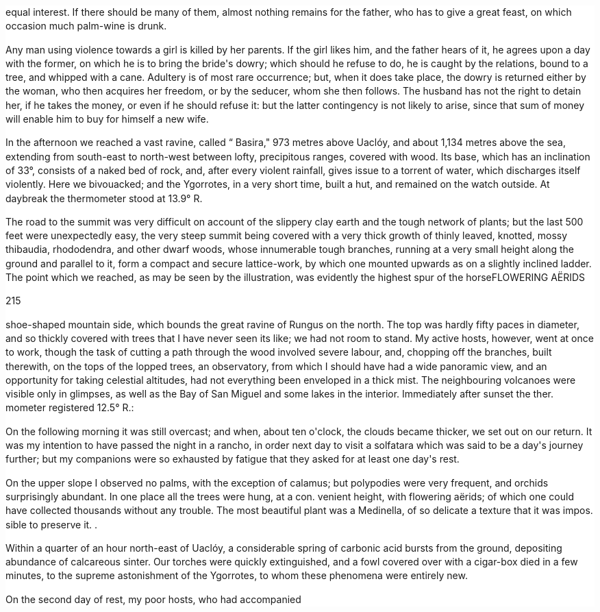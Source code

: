 equal interest. If there should be many of them, almost nothing remains for the father, who has to give a great feast, on which occasion much palm-wine is drunk.

Any man using violence towards a girl is killed by her parents. If the girl likes him, and the father hears of it, he agrees upon a day with the former, on which he is to bring the bride's dowry; which should he refuse to do, he is caught by the relations, bound to a tree, and whipped with a cane. Adultery is of most rare occurrence; but, when it does take place, the dowry is returned either by the woman, who then acquires her freedom, or by the seducer, whom she then follows. The husband has not the right to detain her, if he takes the money, or even if he should refuse it: but the latter contingency is not likely to arise, since that sum of money will enable him to buy for himself a new wife.

In the afternoon we reached a vast ravine, called “ Basira," 973 metres above Uaclóy, and about 1,134 metres above the sea, extending from south-east to north-west between lofty, precipitous ranges, covered with wood. Its base, which has an inclination of 33°, consists of a naked bed of rock, and, after every violent rainfall, gives issue to a torrent of water, which discharges itself violently. Here we bivouacked; and the Ygorrotes, in a very short time, built a hut, and remained on the watch outside. At daybreak the thermometer stood at 13.9° R.

The road to the summit was very difficult on account of the slippery clay earth and the tough network of plants; but the last 500 feet were unexpectedly easy, the very steep summit being covered with a very thick growth of thinly leaved, knotted, mossy thibaudia, rhododendra, and other dwarf woods, whose innumerable tough branches, running at a very small height along the ground and parallel to it, form a compact and secure lattice-work, by which one mounted upwards as on a slightly inclined ladder. The point which we reached, as may be seen by the illustration, was evidently the highest spur of the horseFLOWERING AËRIDS

215

shoe-shaped mountain side, which bounds the great ravine of Rungus on the north. The top was hardly fifty paces in diameter, and so thickly covered with trees that I have never seen its like; we had not room to stand. My active hosts, however, went at once to work, though the task of cutting a path through the wood involved severe labour, and, chopping off the branches, built therewith, on the tops of the lopped trees, an observatory, from which I should have had a wide panoramic view, and an opportunity for taking celestial altitudes, had not everything been enveloped in a thick mist. The neighbouring volcanoes were visible only in glimpses, as well as the Bay of San Miguel and some lakes in the interior. Immediately after sunset the ther. mometer registered 12.5° R.:

On the following morning it was still overcast; and when, about ten o'clock, the clouds became thicker, we set out on our return. It was my intention to have passed the night in a rancho, in order next day to visit a solfatara which was said to be a day's journey further; but my companions were so exhausted by fatigue that they asked for at least one day's rest.

On the upper slope I observed no palms, with the exception of calamus; but polypodies were very frequent, and orchids surprisingly abundant. In one place all the trees were hung, at a con. venient height, with flowering aërids; of which one could have collected thousands without any trouble. The most beautiful plant was a Medinella, of so delicate a texture that it was impos. sible to preserve it. .

Within a quarter of an hour north-east of Uaclóy, a considerable spring of carbonic acid bursts from the ground, depositing abundance of calcareous sinter. Our torches were quickly extinguished, and a fowl covered over with a cigar-box died in a few minutes, to the supreme astonishment of the Ygorrotes, to whom these phenomena were entirely new.

On the second day of rest, my poor hosts, who had accompanied
